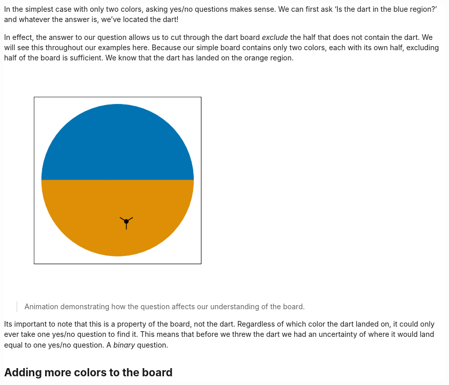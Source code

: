 In the simplest case with only two colors, asking yes/no questions makes sense.
We can first ask ‘Is the dart in the blue region?’ and whatever the answer is,
we’ve located the dart!

In effect, the answer to our question allows us to cut through the dart board
*exclude* the half that does not contain the dart. We will see this throughout our
examples here. Because our simple board contains only two colors, each with its
own half, excluding half of the board is sufficient. We know that the dart has
landed on the orange region.

![animation showing how yes/no questions exclude part of the board](/assets/entropy/two_animation-1.gif)

> Animation demonstrating how the question affects our understanding of the board.

Its important to note that this is a property of the board, not the dart.
Regardless of which color the dart landed on, it could only ever take one yes/no
question to find it. This means that before we threw the dart we had an
uncertainty of where it would land equal to one yes/no question. A *binary*
question.

## Adding more colors to the board
